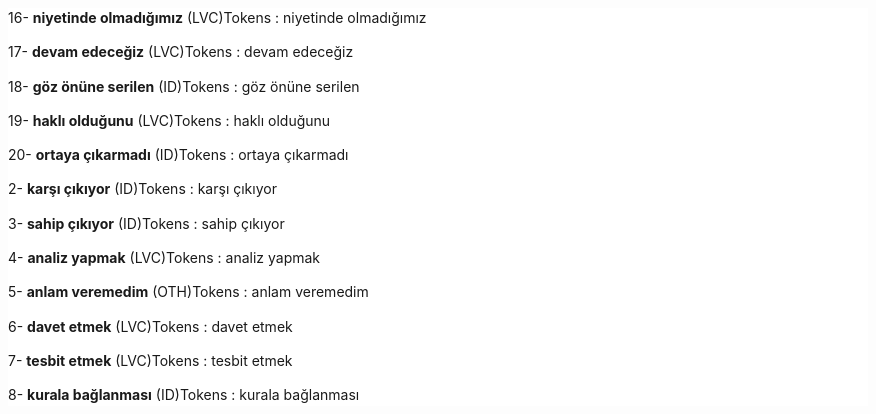
16- **niyetinde olmadığımız** (LVC)Tokens : 
niyetinde
olmadığımız


17- **devam edeceğiz** (LVC)Tokens : 
devam
edeceğiz


18- **göz önüne serilen** (ID)Tokens : 
göz
önüne
serilen


19- **haklı olduğunu** (LVC)Tokens : 
haklı
olduğunu


20- **ortaya çıkarmadı** (ID)Tokens : 
ortaya
çıkarmadı


2- **karşı çıkıyor** (ID)Tokens : 
karşı
çıkıyor


3- **sahip çıkıyor** (ID)Tokens : 
sahip
çıkıyor


4- **analiz yapmak** (LVC)Tokens : 
analiz
yapmak


5- **anlam veremedim** (OTH)Tokens : 
anlam
veremedim


6- **davet etmek** (LVC)Tokens : 
davet
etmek


7- **tesbit etmek** (LVC)Tokens : 
tesbit
etmek


8- **kurala bağlanması** (ID)Tokens : 
kurala
bağlanması

